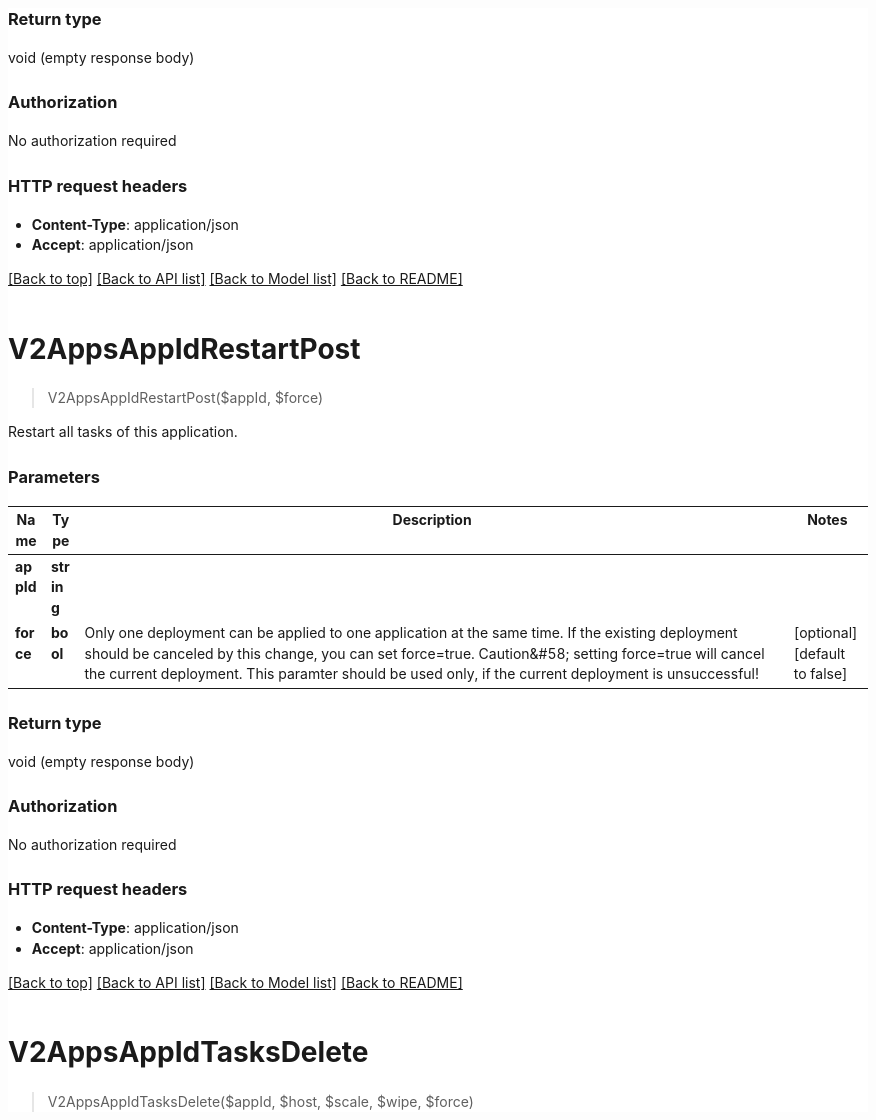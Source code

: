 ### Return type

void (empty response body)

### Authorization

No authorization required

### HTTP request headers

 - **Content-Type**: application/json
 - **Accept**: application/json

[[Back to top]](#) [[Back to API list]](../README.md#documentation-for-api-endpoints) [[Back to Model list]](../README.md#documentation-for-models) [[Back to README]](../README.md)

# **V2AppsAppIdRestartPost**
> V2AppsAppIdRestartPost($appId, $force)



Restart all tasks of this application.


### Parameters

Name | Type | Description  | Notes
------------- | ------------- | ------------- | -------------
 **appId** | **string**|  | 
 **force** | **bool**| Only one deployment can be applied to one application at the same time. If the existing deployment should be canceled by this change, you can set force&#x3D;true. Caution&amp;#58; setting force&#x3D;true will cancel the current deployment. This paramter should be used only, if the current deployment is unsuccessful! | [optional] [default to false]

### Return type

void (empty response body)

### Authorization

No authorization required

### HTTP request headers

 - **Content-Type**: application/json
 - **Accept**: application/json

[[Back to top]](#) [[Back to API list]](../README.md#documentation-for-api-endpoints) [[Back to Model list]](../README.md#documentation-for-models) [[Back to README]](../README.md)

# **V2AppsAppIdTasksDelete**
> V2AppsAppIdTasksDelete($appId, $host, $scale, $wipe, $force)
